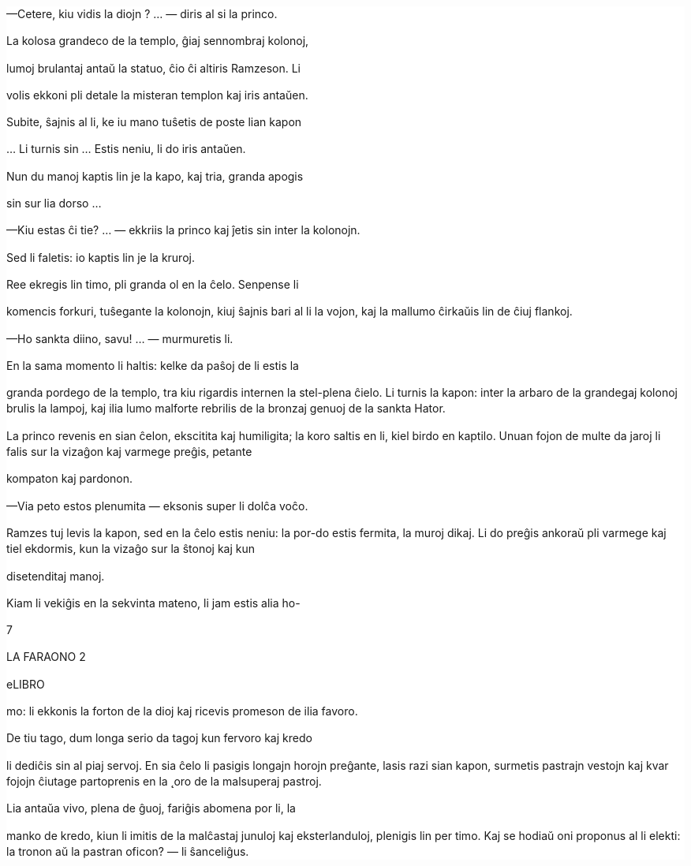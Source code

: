 —Cetere, kiu vidis la diojn ? … — diris al si la princo. 

La kolosa grandeco de la templo, ĝiaj sennombraj kolonoj, 

lumoj brulantaj antaŭ la statuo, ĉio ĉi altiris Ramzeson. Li

volis ekkoni pli detale la misteran templon kaj iris antaŭen. 

Subite, ŝajnis al li, ke iu mano tuŝetis de poste lian kapon

… Li turnis sin … Estis neniu, li do iris antaŭen. 

Nun du manoj kaptis lin je la kapo, kaj tria, granda apogis

sin sur lia dorso …

—Kiu estas ĉi tie? … — ekkriis la princo kaj ĵetis sin inter la kolonojn. 

Sed li faletis: io kaptis lin je la kruroj. 

Ree ekregis lin timo, pli granda ol en la ĉelo. Senpense li

komencis forkuri, tuŝegante la kolonojn, kiuj ŝajnis bari al li la vojon, kaj la mallumo ĉirkaŭis lin de ĉiuj flankoj. 

—Ho sankta diino, savu\! … — murmuretis li. 

En la sama momento li haltis: kelke da paŝoj de li estis la

granda pordego de la templo, tra kiu rigardis internen la stel-plena ĉielo. Li turnis la kapon: inter la arbaro de la grandegaj kolonoj brulis la lampoj, kaj ilia lumo malforte rebrilis de la bronzaj genuoj de la sankta Hator. 

La princo revenis en sian ĉelon, ekscitita kaj humiligita; la koro saltis en li, kiel birdo en kaptilo. Unuan fojon de multe da jaroj li falis sur la vizaĝon kaj varmege preĝis, petante

kompaton kaj pardonon. 

—Via peto estos plenumita — eksonis super li dolĉa voĉo. 

Ramzes tuj levis la kapon, sed en la ĉelo estis neniu: la por-do estis fermita, la muroj dikaj. Li do preĝis ankoraŭ pli varmege kaj tiel ekdormis, kun la vizaĝo sur la ŝtonoj kaj kun

disetenditaj manoj. 

Kiam li vekiĝis en la sekvinta mateno, li jam estis alia ho-

7

LA FARAONO 2

eLIBRO

mo: li ekkonis la forton de la dioj kaj ricevis promeson de ilia favoro. 

De tiu tago, dum longa serio da tagoj kun fervoro kaj kredo

li dediĉis sin al piaj servoj. En sia ĉelo li pasigis longajn horojn preĝante, lasis razi sian kapon, surmetis pastrajn vestojn kaj kvar fojojn ĉiutage partoprenis en la ˛oro de la malsuperaj pastroj. 

Lia antaŭa vivo, plena de ĝuoj, fariĝis abomena por li, la

manko de kredo, kiun li imitis de la malĉastaj junuloj kaj eksterlanduloj, plenigis lin per timo. Kaj se hodiaŭ oni proponus al li elekti: la tronon aŭ la pastran oficon? — li ŝanceliĝus. 
